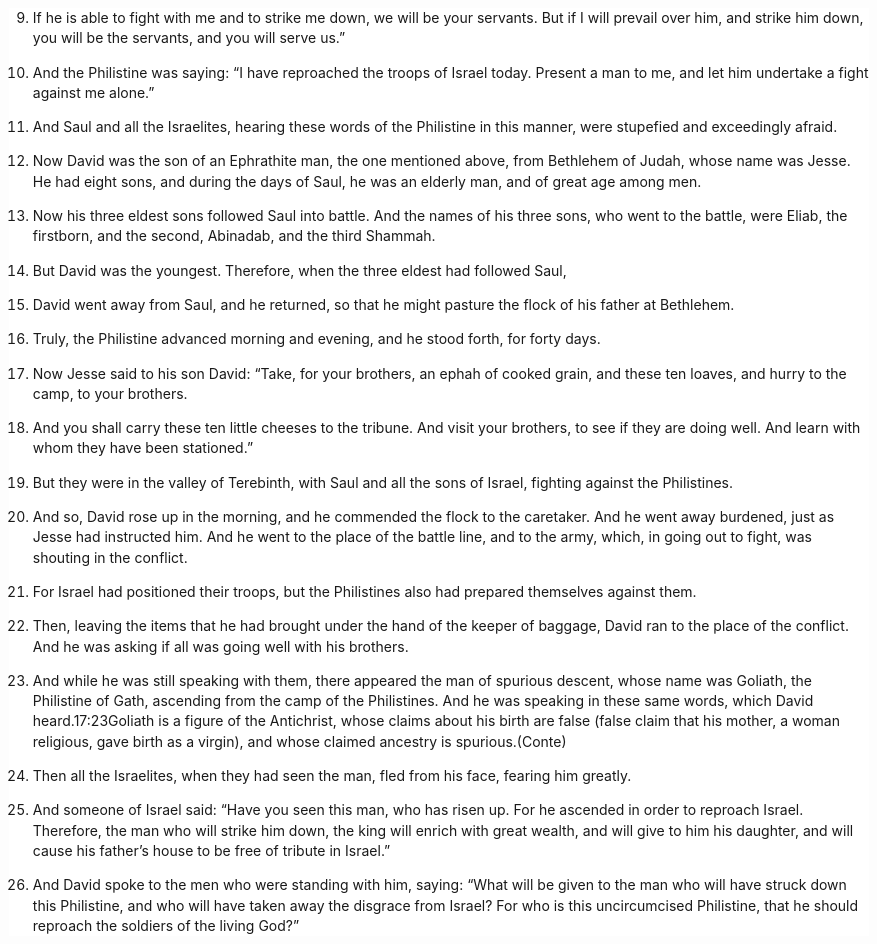 9. If he is able to fight with me and to strike me down, we will be your servants. But if I will prevail over him, and strike him down, you will be the servants, and you will serve us.”

10. And the Philistine was saying: “I have reproached the troops of Israel today. Present a man to me, and let him undertake a fight against me alone.”

11. And Saul and all the Israelites, hearing these words of the Philistine in this manner, were stupefied and exceedingly afraid. 

12. Now David was the son of an Ephrathite man, the one mentioned above, from Bethlehem of Judah, whose name was Jesse. He had eight sons, and during the days of Saul, he was an elderly man, and of great age among men.

13. Now his three eldest sons followed Saul into battle. And the names of his three sons, who went to the battle, were Eliab, the firstborn, and the second, Abinadab, and the third Shammah.

14. But David was the youngest. Therefore, when the three eldest had followed Saul,

15. David went away from Saul, and he returned, so that he might pasture the flock of his father at Bethlehem. 

16. Truly, the Philistine advanced morning and evening, and he stood forth, for forty days.

17. Now Jesse said to his son David: “Take, for your brothers, an ephah of cooked grain, and these ten loaves, and hurry to the camp, to your brothers.

18. And you shall carry these ten little cheeses to the tribune. And visit your brothers, to see if they are doing well. And learn with whom they have been stationed.”

19. But they were in the valley of Terebinth, with Saul and all the sons of Israel, fighting against the Philistines. 

20. And so, David rose up in the morning, and he commended the flock to the caretaker. And he went away burdened, just as Jesse had instructed him. And he went to the place of the battle line, and to the army, which, in going out to fight, was shouting in the conflict.

21. For Israel had positioned their troops, but the Philistines also had prepared themselves against them.

22. Then, leaving the items that he had brought under the hand of the keeper of baggage, David ran to the place of the conflict. And he was asking if all was going well with his brothers.

23. And while he was still speaking with them, there appeared the man of spurious descent, whose name was Goliath, the Philistine of Gath, ascending from the camp of the Philistines. And he was speaking in these same words, which David heard.17:23Goliath is a figure of the Antichrist, whose claims about his birth are false (false claim that his mother, a woman religious, gave birth as a virgin), and whose claimed ancestry is spurious.(Conte)

24. Then all the Israelites, when they had seen the man, fled from his face, fearing him greatly.

25. And someone of Israel said: “Have you seen this man, who has risen up. For he ascended in order to reproach Israel. Therefore, the man who will strike him down, the king will enrich with great wealth, and will give to him his daughter, and will cause his father’s house to be free of tribute in Israel.”

26. And David spoke to the men who were standing with him, saying: “What will be given to the man who will have struck down this Philistine, and who will have taken away the disgrace from Israel? For who is this uncircumcised Philistine, that he should reproach the soldiers of the living God?”
